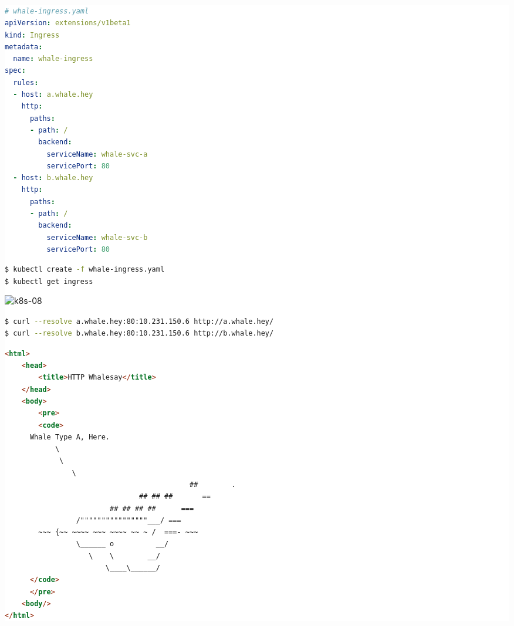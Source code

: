 ```yaml
# whale-ingress.yaml
apiVersion: extensions/v1beta1
kind: Ingress
metadata:
  name: whale-ingress
spec:
  rules:
  - host: a.whale.hey
    http:
      paths:
      - path: /
        backend:
          serviceName: whale-svc-a
          servicePort: 80
  - host: b.whale.hey
    http:
      paths:
      - path: /
        backend:
          serviceName: whale-svc-b
          servicePort: 80
```

```bash
$ kubectl create -f whale-ingress.yaml
$ kubectl get ingress
```

<img width="575" alt="k8s-08" src="https://user-images.githubusercontent.com/46305139/95684868-51c82700-0c2f-11eb-905c-4429ddc13084.png">



```bash
$ curl --resolve a.whale.hey:80:10.231.150.6 http://a.whale.hey/
$ curl --resolve b.whale.hey:80:10.231.150.6 http://b.whale.hey/
```

```html
<html>
    <head>
        <title>HTTP Whalesay</title>
    </head>
    <body>
        <pre>
		<code>
      Whale Type A, Here.
            \
             \
                \
                                            ##        .
                                ## ## ##       ==
                         ## ## ## ##      ===
                 /""""""""""""""""___/ ===
        ~~~ {~~ ~~~~ ~~~ ~~~~ ~~ ~ /  ===- ~~~
                 \______ o          __/
                    \    \        __/
                        \____\______/
      </code>
      </pre>
    <body/>
</html>
```
